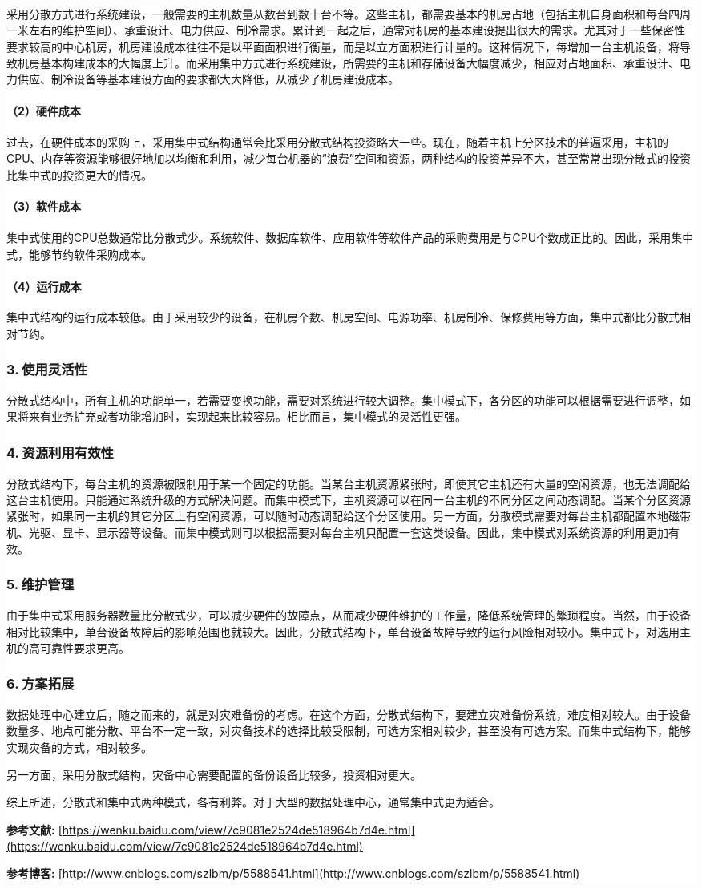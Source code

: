 采用分散方式进行系统建设，一般需要的主机数量从数台到数十台不等。这些主机，都需要基本的机房占地（包括主机自身面积和每台四周一米左右的维护空间）、承重设计、电力供应、制冷需求。累计到一起之后，通常对机房的基本建设提出很大的需求。尤其对于一些保密性要求较高的中心机房，机房建设成本往往不是以平面面积进行衡量，而是以立方面积进行计量的。这种情况下，每增加一台主机设备，将导致机房基本构建成本的大幅度上升。而采用集中方式进行系统建设，所需要的主机和存储设备大幅度减少，相应对占地面积、承重设计、电力供应、制冷设备等基本建设方面的要求都大大降低，从减少了机房建设成本。

#### （2）硬件成本 
 
过去，在硬件成本的采购上，采用集中式结构通常会比采用分散式结构投资略大一些。现在，随着主机上分区技术的普遍采用，主机的CPU、内存等资源能够很好地加以均衡和利用，减少每台机器的“浪费”空间和资源，两种结构的投资差异不大，甚至常常出现分散式的投资比集中式的投资更大的情况。

#### （3）软件成本 

集中式使用的CPU总数通常比分散式少。系统软件、数据库软件、应用软件等软件产品的采购费用是与CPU个数成正比的。因此，采用集中式，能够节约软件采购成本。

#### （4）运行成本 

集中式结构的运行成本较低。由于采用较少的设备，在机房个数、机房空间、电源功率、机房制冷、保修费用等方面，集中式都比分散式相对节约。

### 3. 使用灵活性 

分散式结构中，所有主机的功能单一，若需要变换功能，需要对系统进行较大调整。集中模式下，各分区的功能可以根据需要进行调整，如果将来有业务扩充或者功能增加时，实现起来比较容易。相比而言，集中模式的灵活性更强。

### 4. 资源利用有效性 

分散式结构下，每台主机的资源被限制用于某一个固定的功能。当某台主机资源紧张时，即使其它主机还有大量的空闲资源，也无法调配给这台主机使用。只能通过系统升级的方式解决问题。而集中模式下，主机资源可以在同一台主机的不同分区之间动态调配。当某个分区资源紧张时，如果同一主机的其它分区上有空闲资源，可以随时动态调配给这个分区使用。另一方面，分散模式需要对每台主机都配置本地磁带机、光驱、显卡、显示器等设备。而集中模式则可以根据需要对每台主机只配置一套这类设备。因此，集中模式对系统资源的利用更加有效。

### 5. 维护管理 

由于集中式采用服务器数量比分散式少，可以减少硬件的故障点，从而减少硬件维护的工作量，降低系统管理的繁琐程度。当然，由于设备相对比较集中，单台设备故障后的影响范围也就较大。因此，分散式结构下，单台设备故障导致的运行风险相对较小。集中式下，对选用主机的高可靠性要求更高。

### 6. 方案拓展 

数据处理中心建立后，随之而来的，就是对灾难备份的考虑。在这个方面，分散式结构下，要建立灾难备份系统，难度相对较大。由于设备数量多、地点可能分散、平台不一定一致，对灾备技术的选择比较受限制，可选方案相对较少，甚至没有可选方案。而集中式结构下，能够实现灾备的方式，相对较多。

另一方面，采用分散式结构，灾备中心需要配置的备份设备比较多，投资相对更大。

综上所述，分散式和集中式两种模式，各有利弊。对于大型的数据处理中心，通常集中式更为适合。

**参考文献:**  [https://wenku.baidu.com/view/7c9081e2524de518964b7d4e.html](https://wenku.baidu.com/view/7c9081e2524de518964b7d4e.html)

**参考博客:**  [http://www.cnblogs.com/szlbm/p/5588541.html](http://www.cnblogs.com/szlbm/p/5588541.html)
